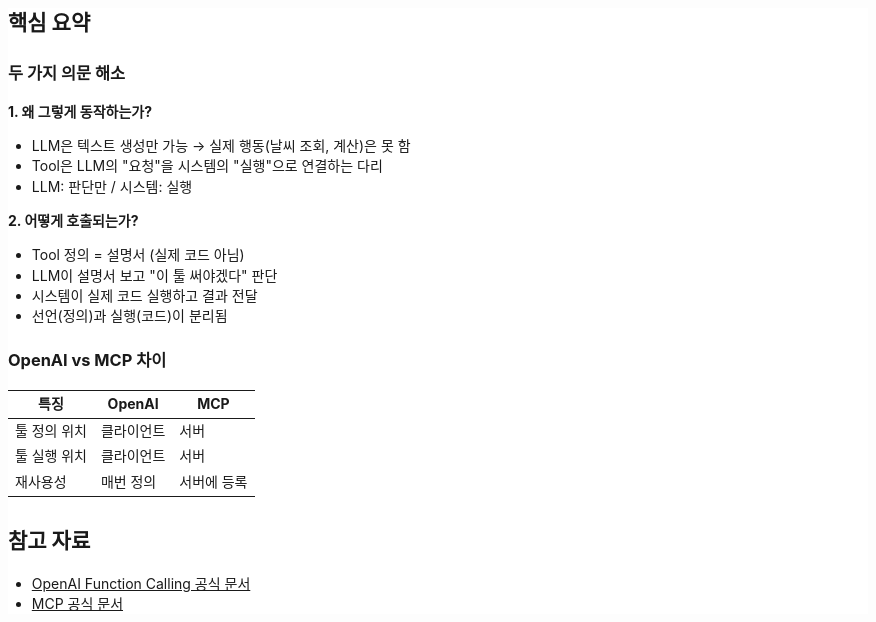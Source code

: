 ## 핵심 요약

### 두 가지 의문 해소

**1. 왜 그렇게 동작하는가?**
- LLM은 텍스트 생성만 가능 → 실제 행동(날씨 조회, 계산)은 못 함
- Tool은 LLM의 "요청"을 시스템의 "실행"으로 연결하는 다리
- LLM: 판단만 / 시스템: 실행

**2. 어떻게 호출되는가?**
- Tool 정의 = 설명서 (실제 코드 아님)
- LLM이 설명서 보고 "이 툴 써야겠다" 판단
- 시스템이 실제 코드 실행하고 결과 전달
- 선언(정의)과 실행(코드)이 분리됨

### OpenAI vs MCP 차이

| 특징 | OpenAI | MCP |
|------|--------|-----|
| 툴 정의 위치 | 클라이언트 | 서버 |
| 툴 실행 위치 | 클라이언트 | 서버 |
| 재사용성 | 매번 정의 | 서버에 등록 |

## 참고 자료
- [OpenAI Function Calling 공식 문서](https://platform.openai.com/docs/guides/function-calling)
- [MCP 공식 문서](https://modelcontextprotocol.io/docs/getting-started/intro)